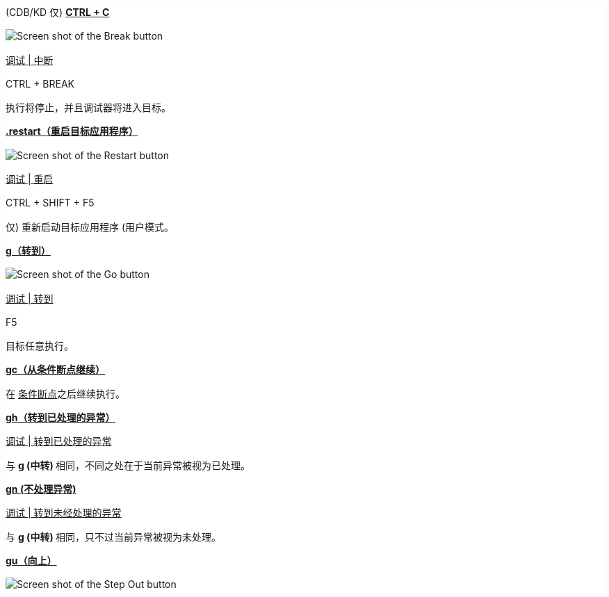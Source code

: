 <td align="left"><p> (CDB/KD 仅) <strong> <a href="ctrl-c--break-.md" data-raw-source="[CTRL+C](ctrl-c--break-.md)">CTRL + C</a></strong></p></td>
<td align="left"><img src="images/tbbreak.png" alt="Screen shot of the Break button" /></td>
<td align="left"><p><a href="debug---break.md" data-raw-source="[Debug | Break](debug---break.md)">调试 | 中断</a></p></td>
<td align="left"><p>CTRL + BREAK</p></td>
<td align="left"><p>执行将停止，并且调试器将进入目标。</p></td>
</tr>
<tr class="even">
<td align="left"><p><strong><a href="-restart--restart-target-application-.md" data-raw-source="[.restart (Restart Target Application)](-restart--restart-target-application-.md)">.restart（重启目标应用程序）</a></strong></p></td>
<td align="left"><img src="images/tbrestart.png" alt="Screen shot of the Restart button" /></td>
<td align="left"><p><a href="debug---restart.md" data-raw-source="[Debug | Restart](debug---restart.md)">调试 | 重启</a></p></td>
<td align="left"><p>CTRL + SHIFT + F5</p></td>
<td align="left"><p>仅) 重新启动目标应用程序 (用户模式。</p></td>
</tr>
<tr class="odd">
<td align="left"><p><strong><a href="g--go-.md" data-raw-source="[g (Go)](g--go-.md)">g（转到）</a></strong></p></td>
<td align="left"><img src="images/tbgo.png" alt="Screen shot of the Go button" /></td>
<td align="left"><p><a href="debug---go.md" data-raw-source="[Debug | Go](debug---go.md)">调试 | 转到</a></p></td>
<td align="left"><p>F5</p></td>
<td align="left"><p>目标任意执行。</p></td>
</tr>
<tr class="even">
<td align="left"><p><strong><a href="gc--go-from-conditional-breakpoint-.md" data-raw-source="[gc (Go from Conditional Breakpoint)](gc--go-from-conditional-breakpoint-.md)">gc（从条件断点继续）</a></strong></p></td>
<td align="left"></td>
<td align="left"></td>
<td align="left"></td>
<td align="left"><p>在 <a href="setting-a-conditional-breakpoint.md" data-raw-source="[conditional breakpoint](setting-a-conditional-breakpoint.md)">条件断点</a>之后继续执行。</p></td>
</tr>
<tr class="odd">
<td align="left"><p><strong><a href="gh--go-with-exception-handled-.md" data-raw-source="[gh (Go with Exception Handled)](gh--go-with-exception-handled-.md)">gh（转到已处理的异常）</a></strong></p></td>
<td align="left"></td>
<td align="left"><p><a href="debug---go-handled-exception.md" data-raw-source="[Debug | Go Handled Exception](debug---go-handled-exception.md)">调试 | 转到已处理的异常</a></p></td>
<td align="left"></td>
<td align="left"><p>与 <strong>g (中转) </strong>相同，不同之处在于当前异常被视为已处理。</p></td>
</tr>
<tr class="even">
<td align="left"><p><strong><a href="gn--gn--go-with-exception-not-handled-.md" data-raw-source="[gn (Go with Exception Not Handled)](gn--gn--go-with-exception-not-handled-.md)">gn (不处理异常) </a></strong></p></td>
<td align="left"></td>
<td align="left"><p><a href="debug---go-unhandled-exception.md" data-raw-source="[Debug | Go Unhandled Exception](debug---go-unhandled-exception.md)">调试 | 转到未经处理的异常</a></p></td>
<td align="left"></td>
<td align="left"><p>与 <strong>g (中转) </strong>相同，只不过当前异常被视为未处理。</p></td>
</tr>
<tr class="odd">
<td align="left"><p><strong><a href="gu--go-up-.md" data-raw-source="[gu (Go Up)](gu--go-up-.md)">gu（向上）</a></strong></p></td>
<td align="left"><img src="images/tbout.png" alt="Screen shot of the Step Out button" /></td>